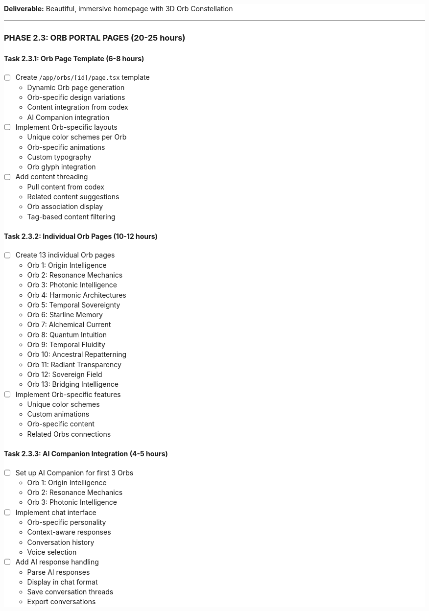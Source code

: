 **Deliverable:** Beautiful, immersive homepage with 3D Orb Constellation

---

### **PHASE 2.3: ORB PORTAL PAGES (20-25 hours)**

#### **Task 2.3.1: Orb Page Template (6-8 hours)**
- [ ] Create `/app/orbs/[id]/page.tsx` template
  - Dynamic Orb page generation
  - Orb-specific design variations
  - Content integration from codex
  - AI Companion integration
- [ ] Implement Orb-specific layouts
  - Unique color schemes per Orb
  - Orb-specific animations
  - Custom typography
  - Orb glyph integration
- [ ] Add content threading
  - Pull content from codex
  - Related content suggestions
  - Orb association display
  - Tag-based content filtering

#### **Task 2.3.2: Individual Orb Pages (10-12 hours)**
- [ ] Create 13 individual Orb pages
  - Orb 1: Origin Intelligence
  - Orb 2: Resonance Mechanics
  - Orb 3: Photonic Intelligence
  - Orb 4: Harmonic Architectures
  - Orb 5: Temporal Sovereignty
  - Orb 6: Starline Memory
  - Orb 7: Alchemical Current
  - Orb 8: Quantum Intuition
  - Orb 9: Temporal Fluidity
  - Orb 10: Ancestral Repatterning
  - Orb 11: Radiant Transparency
  - Orb 12: Sovereign Field
  - Orb 13: Bridging Intelligence
- [ ] Implement Orb-specific features
  - Unique color schemes
  - Custom animations
  - Orb-specific content
  - Related Orbs connections

#### **Task 2.3.3: AI Companion Integration (4-5 hours)**
- [ ] Set up AI Companion for first 3 Orbs
  - Orb 1: Origin Intelligence
  - Orb 2: Resonance Mechanics
  - Orb 3: Photonic Intelligence
- [ ] Implement chat interface
  - Orb-specific personality
  - Context-aware responses
  - Conversation history
  - Voice selection
- [ ] Add AI response handling
  - Parse AI responses
  - Display in chat format
  - Save conversation threads
  - Export conversations
